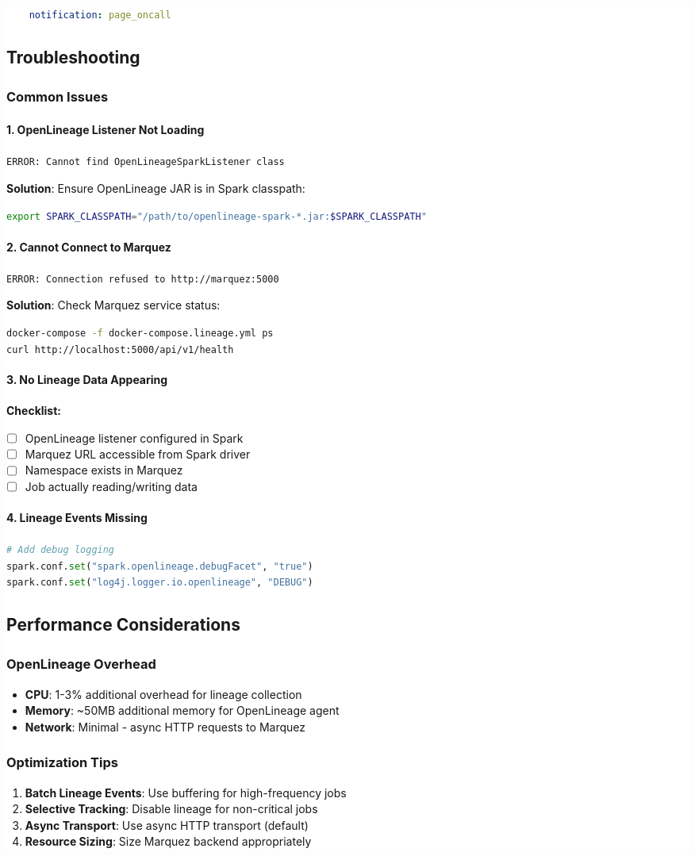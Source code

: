 ```yaml
    notification: page_oncall
```

## Troubleshooting

### Common Issues

#### 1. OpenLineage Listener Not Loading
```
ERROR: Cannot find OpenLineageSparkListener class
```
**Solution**: Ensure OpenLineage JAR is in Spark classpath:
```bash
export SPARK_CLASSPATH="/path/to/openlineage-spark-*.jar:$SPARK_CLASSPATH"
```

#### 2. Cannot Connect to Marquez
```
ERROR: Connection refused to http://marquez:5000
```
**Solution**: Check Marquez service status:
```bash
docker-compose -f docker-compose.lineage.yml ps
curl http://localhost:5000/api/v1/health
```

#### 3. No Lineage Data Appearing
**Checklist:**
- [ ] OpenLineage listener configured in Spark
- [ ] Marquez URL accessible from Spark driver
- [ ] Namespace exists in Marquez
- [ ] Job actually reading/writing data

#### 4. Lineage Events Missing
```python
# Add debug logging
spark.conf.set("spark.openlineage.debugFacet", "true")
spark.conf.set("log4j.logger.io.openlineage", "DEBUG")
```

## Performance Considerations

### OpenLineage Overhead
- **CPU**: 1-3% additional overhead for lineage collection
- **Memory**: ~50MB additional memory for OpenLineage agent
- **Network**: Minimal - async HTTP requests to Marquez

### Optimization Tips
1. **Batch Lineage Events**: Use buffering for high-frequency jobs
2. **Selective Tracking**: Disable lineage for non-critical jobs
3. **Async Transport**: Use async HTTP transport (default)
4. **Resource Sizing**: Size Marquez backend appropriately
